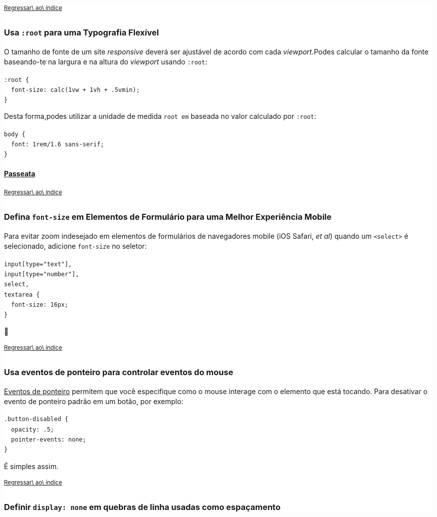 <sup>[Regressar\ ao\ índice](#Índice)</sup>

### Usa `:root` para uma Typografia Flexível

O tamanho de fonte de um site _responsive_ deverá ser ajustável de acordo com cada _viewport_.Podes calcular o tamanho da fonte baseando-te na largura e na altura do _viewport_ usando `:root`:

    :root {
      font-size: calc(1vw + 1vh + .5vmin);
    }

Desta forma,podes utilizar a unidade de medida `root em` baseada no valor calculado por `:root`:

    body {
      font: 1rem/1.6 sans-serif;
    }

#### [Passeata](http://codepen.io/AllThingsSmitty/pen/XKgOkR)

<sup>[Regressar\ ao\ índice](#Índice)</sup>

### Defina `font-size` em Elementos de Formulário para uma Melhor Experiência Mobile

Para evitar zoom indesejado em elementos de formulários de navegadores mobile (iOS Safari, _et al_) quando um `<select>` é selecionado, adicione `font-size` no seletor:

    input[type="text"],
    input[type="number"],
    select,
    textarea {
      font-size: 16px;
    }

:dancer:

<sup>[Regressar\ ao\ índice](#Índice)</sup>

### Usa eventos de ponteiro para controlar eventos do mouse

[Eventos de ponteiro](https://developer.mozilla.org/en-US/docs/Web/CSS/pointer-events) permitem que você especifique como o mouse interage com o elemento que está tocando. Para desativar o evento de ponteiro padrão em um botão, por exemplo:

    .button-disabled {
      opacity: .5;
      pointer-events: none;
    }

É simples assim.

<sup>[Regressar\ ao\ índice](#Índice)</sup>

### Definir `display: none` em quebras de linha usadas como espaçamento
